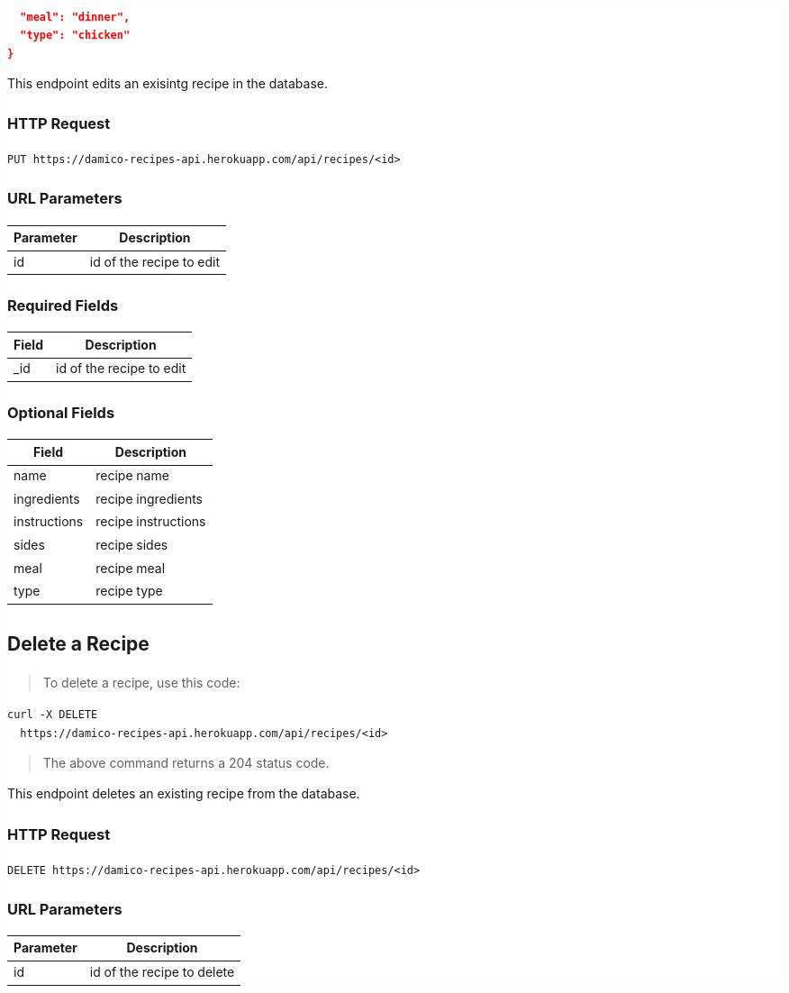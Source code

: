 ```json
  "meal": "dinner",
  "type": "chicken"
}
```

This endpoint edits an exisintg recipe in the database.

### HTTP Request

`PUT https://damico-recipes-api.herokuapp.com/api/recipes/<id>`

### URL Parameters

Parameter | Description
--------- | -----------
id | id of the recipe to edit

### Required Fields
Field | Description
----- | -----------
_id | id of the recipe to edit

### Optional Fields
Field | Description
----- | -----------
name | recipe name
ingredients | recipe ingredients
instructions | recipe instructions
sides | recipe sides
meal | recipe meal
type | recipe type


## Delete a Recipe

> To delete a recipe, use this code:

```shell
curl -X DELETE
  https://damico-recipes-api.herokuapp.com/api/recipes/<id>
```

> The above command returns a 204 status code.

This endpoint deletes an existing recipe from the database.

### HTTP Request

`DELETE https://damico-recipes-api.herokuapp.com/api/recipes/<id>`

### URL Parameters

Parameter | Description
--------- | -----------
id | id of the recipe to delete
